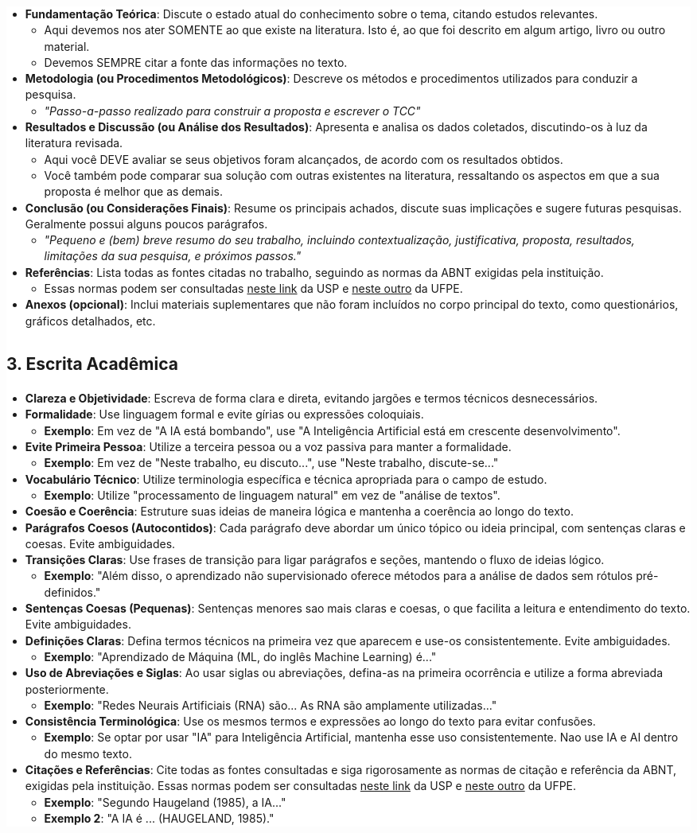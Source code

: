 - **Fundamentação Teórica**: Discute o estado atual do conhecimento sobre o tema, citando estudos relevantes. 
  - Aqui devemos nos ater SOMENTE ao que existe na literatura. Isto é, ao que foi descrito em algum artigo, livro ou outro material. 
  - Devemos SEMPRE citar a fonte das informações no texto.
- **Metodologia (ou Procedimentos Metodológicos)**: Descreve os métodos e procedimentos utilizados para conduzir a pesquisa.
  - *"Passo-a-passo realizado para construir a proposta e escrever o TCC"*
- **Resultados e Discussão (ou Análise dos Resultados)**: Apresenta e analisa os dados coletados, discutindo-os à luz da literatura revisada.
  - Aqui você DEVE avaliar se seus objetivos foram alcançados, de acordo com os resultados obtidos.
  - Você também pode comparar sua solução com outras existentes na literatura, ressaltando os aspectos em que a sua proposta é melhor que as demais. 
- **Conclusão (ou Considerações Finais)**: Resume os principais achados, discute suas implicações e sugere futuras pesquisas. Geralmente possui alguns poucos parágrafos.
  - *"Pequeno e (bem) breve resumo do seu trabalho, incluindo contextualização, justificativa, proposta, resultados, limitações da sua pesquisa, e próximos passos."*
- **Referências**: Lista todas as fontes citadas no trabalho, seguindo as normas da ABNT exigidas pela instituição. 
  - Essas normas podem ser consultadas [neste link](https://usp.br/sddarquivos/arquivos/abnt6023.pdf) da USP e [neste outro](https://www.ufpe.br/documents/40070/1837975/ABNT+NBR+6023+2018+%281%29.pdf/3021f721-5be8-4e6d-951b-fa354dc490ed) da UFPE.
- **Anexos (opcional)**: Inclui materiais suplementares que não foram incluídos no corpo principal do texto, como questionários, gráficos detalhados, etc.

## 3. Escrita Acadêmica

- **Clareza e Objetividade**: Escreva de forma clara e direta, evitando jargões e termos técnicos desnecessários.
- **Formalidade**: Use linguagem formal e evite gírias ou expressões coloquiais. 
  - **Exemplo**: Em vez de "A IA está bombando", use "A Inteligência Artificial está em crescente desenvolvimento".
- **Evite Primeira Pessoa**: Utilize a terceira pessoa ou a voz passiva para manter a formalidade.
  - **Exemplo**: Em vez de "Neste trabalho, eu discuto...", use "Neste trabalho, discute-se..." 
- **Vocabulário Técnico**: Utilize terminologia específica e técnica apropriada para o campo de estudo.
  - **Exemplo**: Utilize "processamento de linguagem natural" em vez de "análise de textos".
- **Coesão e Coerência**: Estruture suas ideias de maneira lógica e mantenha a coerência ao longo do texto.
- **Parágrafos Coesos (Autocontidos)**: Cada parágrafo deve abordar um único tópico ou ideia principal, com sentenças claras e coesas. Evite ambiguidades.
- **Transições Claras**: Use frases de transição para ligar parágrafos e seções, mantendo o fluxo de ideias lógico.
  - **Exemplo**: "Além disso, o aprendizado não supervisionado oferece métodos para a análise de dados sem rótulos pré-definidos."
- **Sentenças Coesas (Pequenas)**: Sentenças menores sao mais claras e coesas, o que facilita a leitura e entendimento do texto. Evite ambiguidades.
- **Definições Claras**: Defina termos técnicos na primeira vez que aparecem e use-os consistentemente. Evite ambiguidades.
  - **Exemplo**: "Aprendizado de Máquina (ML, do inglês Machine Learning) é..."
- **Uso de Abreviações e Siglas**: Ao usar siglas ou abreviações, defina-as na primeira ocorrência e utilize a forma abreviada posteriormente.
  - **Exemplo**: "Redes Neurais Artificiais (RNA) são... As RNA são amplamente utilizadas..."
- **Consistência Terminológica**: Use os mesmos termos e expressões ao longo do texto para evitar confusões.
  - **Exemplo**: Se optar por usar "IA" para Inteligência Artificial, mantenha esse uso consistentemente. Nao use IA e AI dentro do mesmo texto.
- **Citações e Referências**: Cite todas as fontes consultadas e siga rigorosamente as normas de citação e referência da ABNT, exigidas pela instituição. Essas normas podem ser consultadas [neste link](https://usp.br/sddarquivos/arquivos/abnt6023.pdf) da USP e [neste outro](https://www.ufpe.br/documents/40070/1837975/ABNT+NBR+6023+2018+%281%29.pdf/3021f721-5be8-4e6d-951b-fa354dc490ed) da UFPE.
  - **Exemplo**: "Segundo Haugeland (1985), a IA..."
  - **Exemplo 2**: "A IA é ... (HAUGELAND, 1985)."  